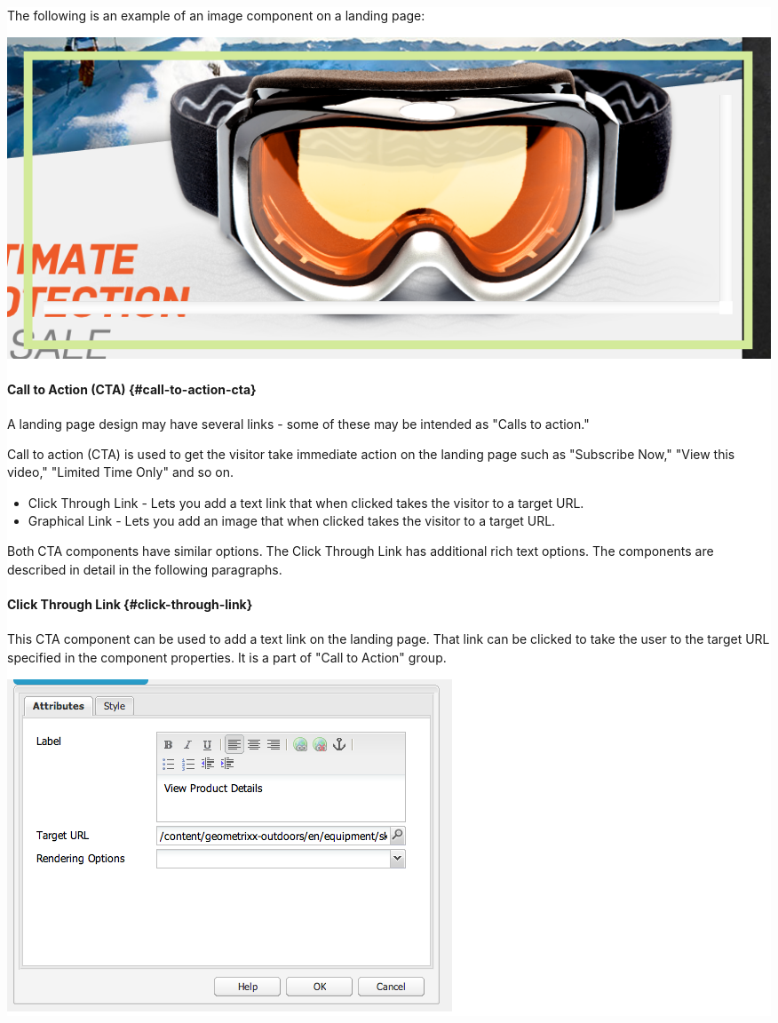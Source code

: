 The following is an example of an image component on a landing page:

![](assets/chlimage_1-28.png) 

#### Call to Action (CTA) {#call-to-action-cta}

A landing page design may have several links - some of these may be intended as "Calls to action."

Call to action (CTA) is used to get the visitor take immediate action on the landing page such as "Subscribe Now," "View this video," "Limited Time Only" and so on.

* Click Through Link - Lets you add a text link that when clicked takes the visitor to a target URL.
* Graphical Link - Lets you add an image that when clicked takes the visitor to a target URL.

Both CTA components have similar options. The Click Through Link has additional rich text options. The components are described in detail in the following paragraphs.

#### Click Through Link {#click-through-link}

This CTA component can be used to add a text link on the landing page. That link can be clicked to take the user to the target URL specified in the component properties. It is a part of "Call to Action" group.

![](assets/chlimage_1-29.png)
